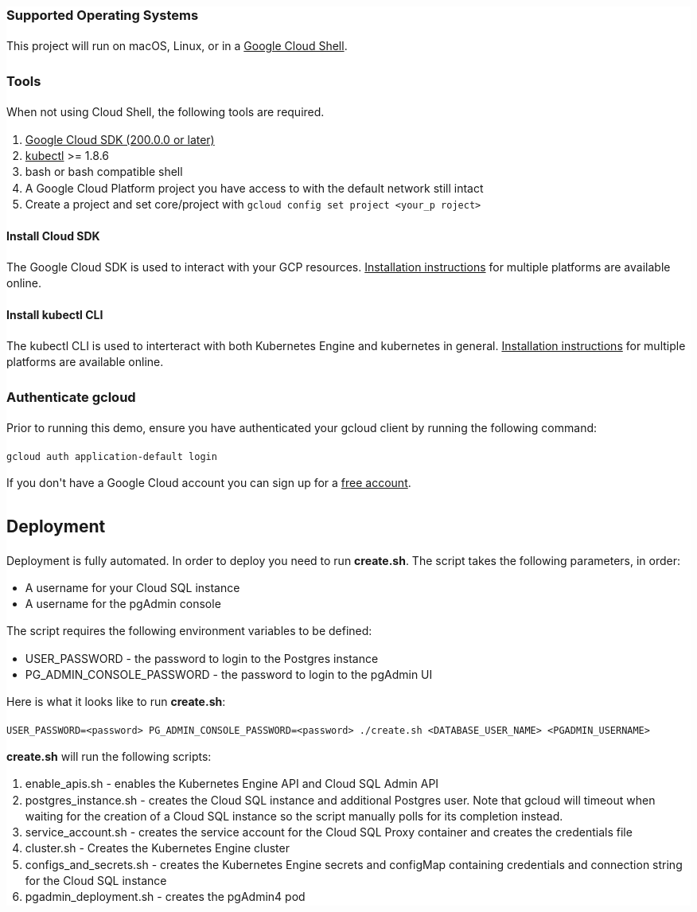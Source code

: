 ### Supported Operating Systems

This project will run on macOS, Linux, or in a [Google Cloud Shell](https://cloud.google.com/shell/docs/).

### Tools

When not using Cloud Shell, the following tools are required.

1. [Google Cloud SDK (200.0.0 or later)](https://cloud.google.com/sdk/downloads)
2. [kubectl](https://kubernetes.io/docs/tasks/tools/install-kubectl/) >= 1.8.6
3. bash or bash compatible shell
4. A Google Cloud Platform project you have access to with the default network
still intact
5. Create a project and set core/project with `gcloud config set project <your_p
roject>`

#### Install Cloud SDK
The Google Cloud SDK is used to interact with your GCP resources.
[Installation instructions](https://cloud.google.com/sdk/downloads) for multiple platforms are available online.

#### Install kubectl CLI

The kubectl CLI is used to interteract with both Kubernetes Engine and kubernetes in general.
[Installation instructions](https://cloud.google.com/kubernetes-engine/docs/quickstart)
for multiple platforms are available online.

### Authenticate gcloud

Prior to running this demo, ensure you have authenticated your gcloud client by running the following command:

```console
gcloud auth application-default login
```

If you don't have a Google Cloud account you can sign up for a [free account](https://cloud.google.com/).

## Deployment

Deployment is fully automated. In order
to deploy you need to run **create.sh**. The script
takes the following parameters, in order:
* A username for your Cloud SQL instance
* A username for the pgAdmin console

The script requires the following environment variables to be defined:
* USER_PASSWORD - the password to login to the Postgres instance
* PG_ADMIN_CONSOLE_PASSWORD - the password to login to the pgAdmin UI

Here is what it looks like to run **create.sh**:

```USER_PASSWORD=<password> PG_ADMIN_CONSOLE_PASSWORD=<password> ./create.sh <DATABASE_USER_NAME> <PGADMIN_USERNAME>```

**create.sh** will run the following scripts:
1. enable_apis.sh - enables the Kubernetes Engine API and Cloud SQL Admin API
2. postgres_instance.sh - creates the Cloud SQL instance and additional
Postgres user. Note that gcloud will timeout when waiting for the creation of a
Cloud SQL instance so the script manually polls for its completion instead.
3. service_account.sh - creates the service account for the Cloud SQL Proxy
container and creates the credentials file
4. cluster.sh - Creates the Kubernetes Engine cluster
5. configs_and_secrets.sh - creates the Kubernetes Engine secrets and configMap
containing credentials and connection string for the Cloud SQL instance
6. pgadmin_deployment.sh - creates the pgAdmin4 pod
```